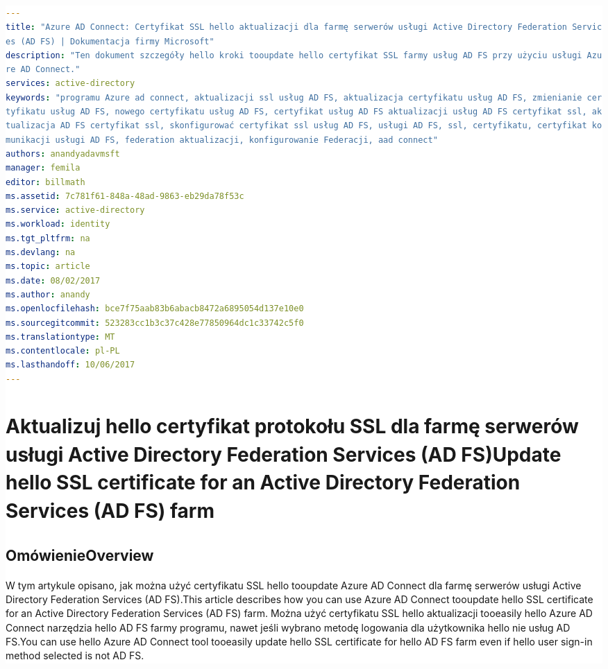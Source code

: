 ```yaml
---
title: "Azure AD Connect: Certyfikat SSL hello aktualizacji dla farmę serwerów usługi Active Directory Federation Services (AD FS) | Dokumentacja firmy Microsoft"
description: "Ten dokument szczegóły hello kroki tooupdate hello certyfikat SSL farmy usług AD FS przy użyciu usługi Azure AD Connect."
services: active-directory
keywords: "programu Azure ad connect, aktualizacji ssl usług AD FS, aktualizacja certyfikatu usług AD FS, zmienianie certyfikatu usług AD FS, nowego certyfikatu usług AD FS, certyfikat usług AD FS aktualizacji usług AD FS certyfikat ssl, aktualizacja AD FS certyfikat ssl, skonfigurować certyfikat ssl usług AD FS, usługi AD FS, ssl, certyfikatu, certyfikat komunikacji usługi AD FS, federation aktualizacji, konfigurowanie Federacji, aad connect"
authors: anandyadavmsft
manager: femila
editor: billmath
ms.assetid: 7c781f61-848a-48ad-9863-eb29da78f53c
ms.service: active-directory
ms.workload: identity
ms.tgt_pltfrm: na
ms.devlang: na
ms.topic: article
ms.date: 08/02/2017
ms.author: anandy
ms.openlocfilehash: bce7f75aab83b6abacb8472a6895054d137e10e0
ms.sourcegitcommit: 523283cc1b3c37c428e77850964dc1c33742c5f0
ms.translationtype: MT
ms.contentlocale: pl-PL
ms.lasthandoff: 10/06/2017
---
```

# <a name="update-hello-ssl-certificate-for-an-active-directory-federation-services-ad-fs-farm"></a><span data-ttu-id="3d51c-104">Aktualizuj hello certyfikat protokołu SSL dla farmę serwerów usługi Active Directory Federation Services (AD FS)</span><span class="sxs-lookup"><span data-stu-id="3d51c-104">Update hello SSL certificate for an Active Directory Federation Services (AD FS) farm</span></span>

## <a name="overview"></a><span data-ttu-id="3d51c-105">Omówienie</span><span class="sxs-lookup"><span data-stu-id="3d51c-105">Overview</span></span>
<span data-ttu-id="3d51c-106">W tym artykule opisano, jak można użyć certyfikatu SSL hello tooupdate Azure AD Connect dla farmę serwerów usługi Active Directory Federation Services (AD FS).</span><span class="sxs-lookup"><span data-stu-id="3d51c-106">This article describes how you can use Azure AD Connect tooupdate hello SSL certificate for an Active Directory Federation Services (AD FS) farm.</span></span> <span data-ttu-id="3d51c-107">Można użyć certyfikatu SSL hello aktualizacji tooeasily hello Azure AD Connect narzędzia hello AD FS farmy programu, nawet jeśli wybrano metodę logowania dla użytkownika hello nie usług AD FS.</span><span class="sxs-lookup"><span data-stu-id="3d51c-107">You can use hello Azure AD Connect tool tooeasily update hello SSL certificate for hello AD FS farm even if hello user sign-in method selected is not AD FS.</span></span>
